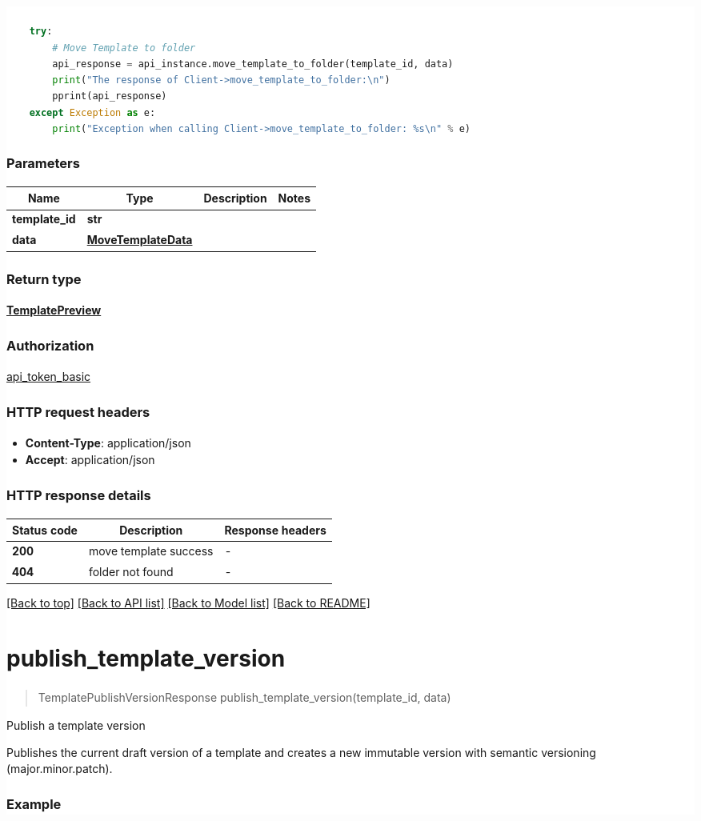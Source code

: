 ```python

    try:
        # Move Template to folder
        api_response = api_instance.move_template_to_folder(template_id, data)
        print("The response of Client->move_template_to_folder:\n")
        pprint(api_response)
    except Exception as e:
        print("Exception when calling Client->move_template_to_folder: %s\n" % e)
```



### Parameters


Name | Type | Description  | Notes
------------- | ------------- | ------------- | -------------
 **template_id** | **str**|  | 
 **data** | [**MoveTemplateData**](MoveTemplateData.md)|  | 

### Return type

[**TemplatePreview**](TemplatePreview.md)

### Authorization

[api_token_basic](../README.md#api_token_basic)

### HTTP request headers

 - **Content-Type**: application/json
 - **Accept**: application/json

### HTTP response details

| Status code | Description | Response headers |
|-------------|-------------|------------------|
**200** | move template success |  -  |
**404** | folder not found |  -  |

[[Back to top]](#) [[Back to API list]](../README.md#documentation-for-api-endpoints) [[Back to Model list]](../README.md#documentation-for-models) [[Back to README]](../README.md)

# **publish_template_version**
> TemplatePublishVersionResponse publish_template_version(template_id, data)

Publish a template version

Publishes the current draft version of a template and creates a new immutable version
with semantic versioning (major.minor.patch).


### Example
